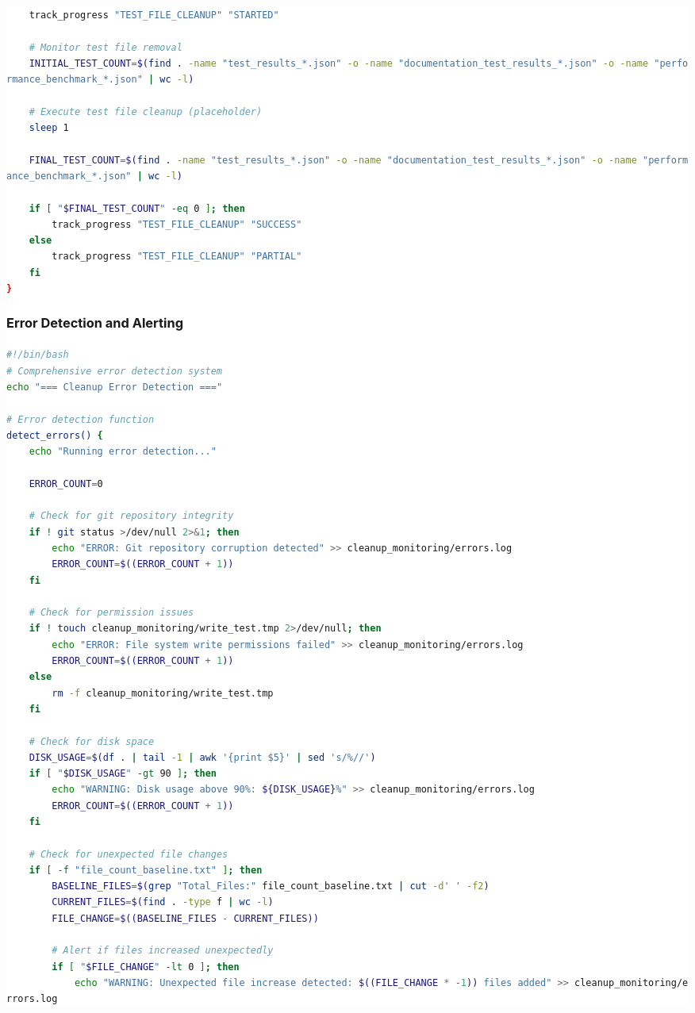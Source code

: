 ```bash
    track_progress "TEST_FILE_CLEANUP" "STARTED"
    
    # Monitor test file removal
    INITIAL_TEST_COUNT=$(find . -name "test_results_*.json" -o -name "documentation_test_results_*.json" -o -name "performance_benchmark_*.json" | wc -l)
    
    # Execute test file cleanup (placeholder)
    sleep 1
    
    FINAL_TEST_COUNT=$(find . -name "test_results_*.json" -o -name "documentation_test_results_*.json" -o -name "performance_benchmark_*.json" | wc -l)
    
    if [ "$FINAL_TEST_COUNT" -eq 0 ]; then
        track_progress "TEST_FILE_CLEANUP" "SUCCESS"
    else
        track_progress "TEST_FILE_CLEANUP" "PARTIAL"
    fi
}
```

### Error Detection and Alerting
```bash
#!/bin/bash
# Comprehensive error detection system
echo "=== Cleanup Error Detection ==="

# Error detection function
detect_errors() {
    echo "Running error detection..."
    
    ERROR_COUNT=0
    
    # Check for git repository integrity
    if ! git status >/dev/null 2>&1; then
        echo "ERROR: Git repository corruption detected" >> cleanup_monitoring/errors.log
        ERROR_COUNT=$((ERROR_COUNT + 1))
    fi
    
    # Check for permission issues
    if ! touch cleanup_monitoring/write_test.tmp 2>/dev/null; then
        echo "ERROR: File system write permissions failed" >> cleanup_monitoring/errors.log
        ERROR_COUNT=$((ERROR_COUNT + 1))
    else
        rm -f cleanup_monitoring/write_test.tmp
    fi
    
    # Check for disk space
    DISK_USAGE=$(df . | tail -1 | awk '{print $5}' | sed 's/%//')
    if [ "$DISK_USAGE" -gt 90 ]; then
        echo "WARNING: Disk usage above 90%: ${DISK_USAGE}%" >> cleanup_monitoring/errors.log
        ERROR_COUNT=$((ERROR_COUNT + 1))
    fi
    
    # Check for unexpected file changes
    if [ -f "file_count_baseline.txt" ]; then
        BASELINE_FILES=$(grep "Total_Files:" file_count_baseline.txt | cut -d' ' -f2)
        CURRENT_FILES=$(find . -type f | wc -l)
        FILE_CHANGE=$((BASELINE_FILES - CURRENT_FILES))
        
        # Alert if files increased unexpectedly
        if [ "$FILE_CHANGE" -lt 0 ]; then
            echo "WARNING: Unexpected file increase detected: $((FILE_CHANGE * -1)) files added" >> cleanup_monitoring/errors.log
```